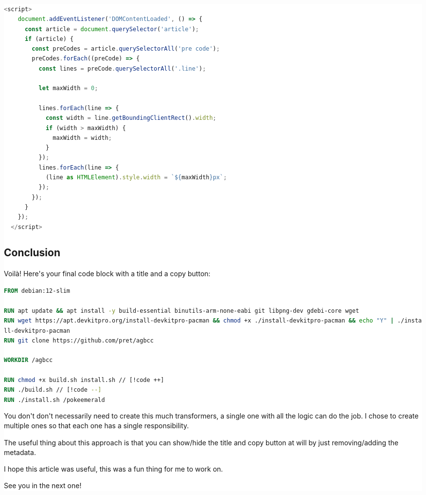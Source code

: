 ```js copy=true
<script>
    document.addEventListener('DOMContentLoaded', () => {
      const article = document.querySelector('article');
      if (article) {
        const preCodes = article.querySelectorAll('pre code');
        preCodes.forEach((preCode) => {
          const lines = preCode.querySelectorAll('.line');

          let maxWidth = 0;

          lines.forEach(line => {
            const width = line.getBoundingClientRect().width;
            if (width > maxWidth) {
              maxWidth = width;
            }
          });
          lines.forEach(line => {
            (line as HTMLElement).style.width = `${maxWidth}px`;
          });
        });
      }
    });
  </script>
```

## Conclusion

Voilà! Here's your final code block with a title and a copy button:

```dockerfile title=Dockerfile copy=true
FROM debian:12-slim

RUN apt update && apt install -y build-essential binutils-arm-none-eabi git libpng-dev gdebi-core wget
RUN wget https://apt.devkitpro.org/install-devkitpro-pacman && chmod +x ./install-devkitpro-pacman && echo "Y" | ./install-devkitpro-pacman
RUN git clone https://github.com/pret/agbcc

WORKDIR /agbcc

RUN chmod +x build.sh install.sh // [!code ++]
RUN ./build.sh // [!code --]
RUN ./install.sh /pokeemerald
```

You don't don't necessarily need to create this much transformers, a single one with all the logic can do the job. I chose to create multiple ones so that each one has a single responsibility. 

The useful thing about this approach is that you can show/hide the title and copy button at will by just removing/adding the metadata.

I hope this article was useful, this was a fun thing for me to work on.

See you in the next one!